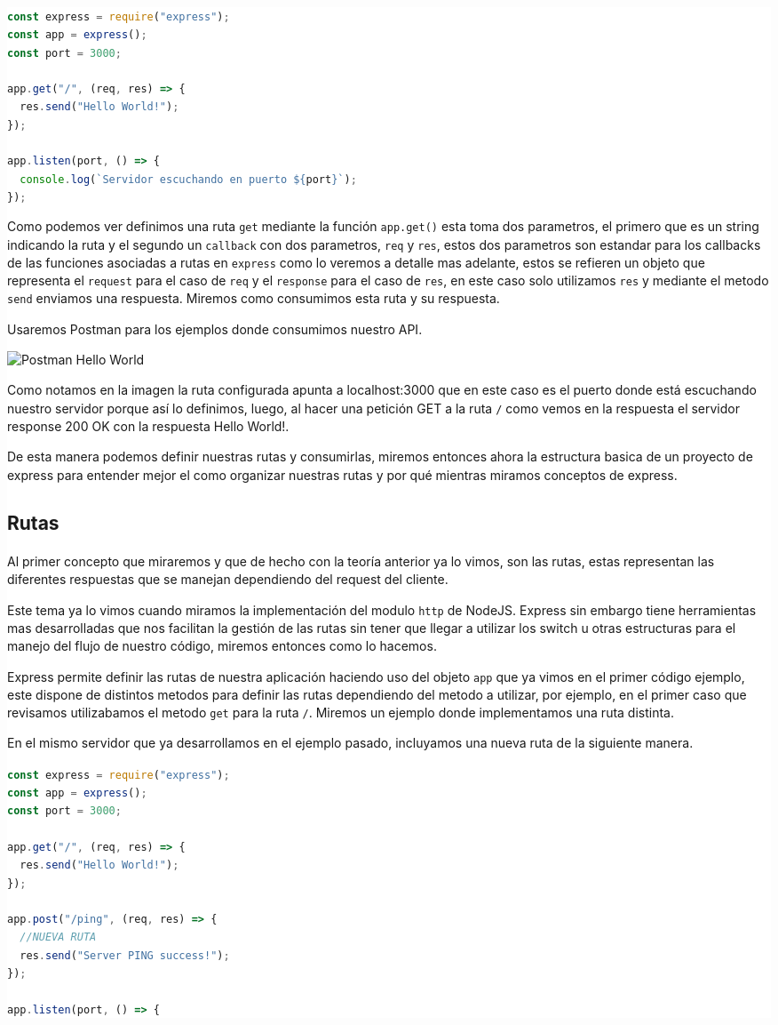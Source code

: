 ```js
const express = require("express");
const app = express();
const port = 3000;

app.get("/", (req, res) => {
  res.send("Hello World!");
});

app.listen(port, () => {
  console.log(`Servidor escuchando en puerto ${port}`);
});
```

Como podemos ver definimos una ruta `get` mediante la función `app.get()` esta toma dos parametros, el primero que es un string indicando la ruta y el segundo un `callback` con dos parametros, `req` y `res`, estos dos parametros son estandar para los callbacks de las funciones asociadas a rutas en `express` como lo veremos a detalle mas adelante, estos se refieren un objeto que representa el `request` para el caso de `req` y el `response` para el caso de `res`, en este caso solo utilizamos `res` y mediante el metodo `send` enviamos una respuesta. Miremos como consumimos esta ruta y su respuesta.

Usaremos Postman para los ejemplos donde consumimos nuestro API.

![Postman Hello World](./resources/PostmanHelloWorld.png)

Como notamos en la imagen la ruta configurada apunta a localhost:3000 que en este caso es el puerto donde está escuchando nuestro servidor porque así lo definimos, luego, al hacer una petición GET a la ruta `/` como vemos en la respuesta el servidor response 200 OK con la respuesta Hello World!.

De esta manera podemos definir nuestras rutas y consumirlas, miremos entonces ahora la estructura basica de un proyecto de express para entender mejor el como organizar nuestras rutas y por qué mientras miramos conceptos de express.

## Rutas

Al primer concepto que miraremos y que de hecho con la teoría anterior ya lo vimos, son las rutas, estas representan las diferentes respuestas que se manejan dependiendo del request del cliente.

Este tema ya lo vimos cuando miramos la implementación del modulo `http` de NodeJS. Express sin embargo tiene herramientas mas desarrolladas que nos facilitan la gestión de las rutas sin tener que llegar a utilizar los switch u otras estructuras para el manejo del flujo de nuestro código, miremos entonces como lo hacemos.

Express permite definir las rutas de nuestra aplicación haciendo uso del objeto `app` que ya vimos en el primer código ejemplo, este dispone de distintos metodos para definir las rutas dependiendo del metodo a utilizar, por ejemplo, en el primer caso que revisamos utilizabamos el metodo `get` para la ruta `/`. Miremos un ejemplo donde implementamos una ruta distinta.

En el mismo servidor que ya desarrollamos en el ejemplo pasado, incluyamos una nueva ruta de la siguiente manera.

```js
const express = require("express");
const app = express();
const port = 3000;

app.get("/", (req, res) => {
  res.send("Hello World!");
});

app.post("/ping", (req, res) => {
  //NUEVA RUTA
  res.send("Server PING success!");
});

app.listen(port, () => {
```